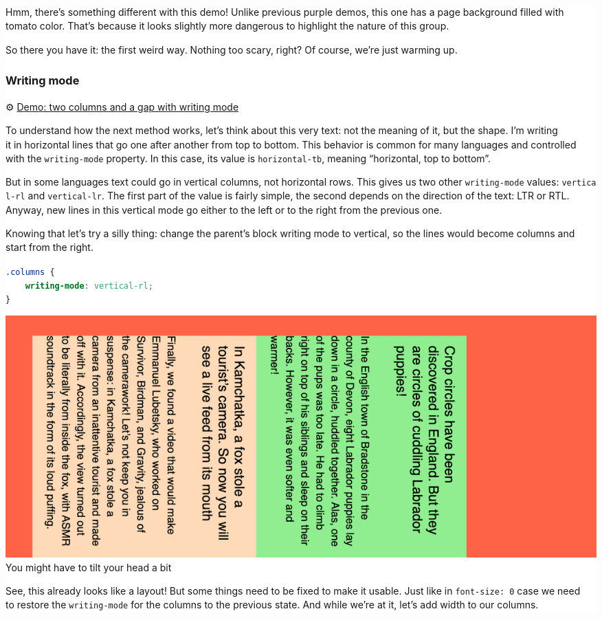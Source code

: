 Hmm, there’s something different with this demo! Unlike previous purple demos, this one has a page background filled with tomato color. That’s because it looks slightly more dangerous to highlight the nature of this group.

So there you have it: the first weird way. Nothing too scary, right? Of course, we’re just warming up.

### Writing mode

⚙️ [Demo: two columns and a gap with writing mode](demos/writing-mode.html)

To understand how the next method works, let’s think about this very text: not the meaning of it, but the shape. I’m writing it in horizontal lines that go one after another from top to bottom. This behavior is common for many languages and controlled with the `writing-mode` property. In this case, its value is `horizontal-tb`, meaning “horizontal, top to bottom”.

But in some languages text could go in vertical columns, not horizontal rows. This gives us two other `writing-mode` values: `vertical-rl` and `vertical-lr`. The first part of the value is fairly simple, the second depends on the direction of the text: LTR or RTL. Anyway, new lines in this vertical mode go either to the left or to the right from the previous one.

Knowing that let’s try a silly thing: change the parent’s block writing mode to vertical, so the lines would become columns and start from the right.

```css
.columns {
    writing-mode: vertical-rl;
}
```

![Green and peach news cards in a row on a tomato background, but peach goes first, there’s no gap, and each card is rotated 90 degrees clockwise.](images/writing.png)
You might have to tilt your head a bit

See, this already looks like a layout! But some things need to be fixed to make it usable. Just like in `font-size: 0` case we need to restore the `writing-mode` for the columns to the previous state. And while we’re at it, let’s add width to our columns.
